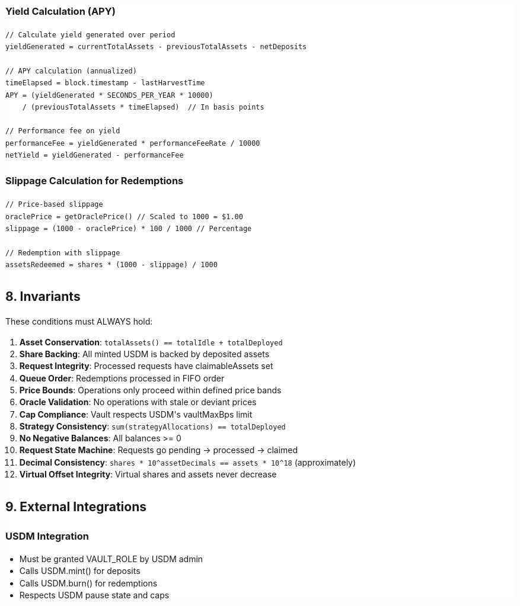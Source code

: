 ### Yield Calculation (APY)

```solidity
// Calculate yield generated over period
yieldGenerated = currentTotalAssets - previousTotalAssets - netDeposits

// APY calculation (annualized)
timeElapsed = block.timestamp - lastHarvestTime
APY = (yieldGenerated * SECONDS_PER_YEAR * 10000) 
    / (previousTotalAssets * timeElapsed)  // In basis points

// Performance fee on yield
performanceFee = yieldGenerated * performanceFeeRate / 10000
netYield = yieldGenerated - performanceFee
```

### Slippage Calculation for Redemptions

```solidity
// Price-based slippage
oraclePrice = getOraclePrice() // Scaled to 1000 = $1.00
slippage = (1000 - oraclePrice) * 100 / 1000 // Percentage

// Redemption with slippage
assetsRedeemed = shares * (1000 - slippage) / 1000
```

## 8. Invariants

These conditions must ALWAYS hold:

1. **Asset Conservation**: `totalAssets() == totalIdle + totalDeployed`
2. **Share Backing**: All minted USDM is backed by deposited assets
3. **Request Integrity**: Processed requests have claimableAssets set
4. **Queue Order**: Redemptions processed in FIFO order
5. **Price Bounds**: Operations only proceed within defined price bands
6. **Oracle Validation**: No operations with stale or deviant prices
7. **Cap Compliance**: Vault respects USDM's vaultMaxBps limit
8. **Strategy Consistency**: `sum(strategyAllocations) == totalDeployed`
9. **No Negative Balances**: All balances >= 0
10. **Request State Machine**: Requests go pending → processed → claimed
11. **Decimal Consistency**: `shares * 10^assetDecimals == assets * 10^18` (approximately)
12. **Virtual Offset Integrity**: Virtual shares and assets never decrease

## 9. External Integrations

### USDM Integration
- Must be granted VAULT\_ROLE by USDM admin
- Calls USDM.mint() for deposits
- Calls USDM.burn() for redemptions
- Respects USDM pause state and caps
